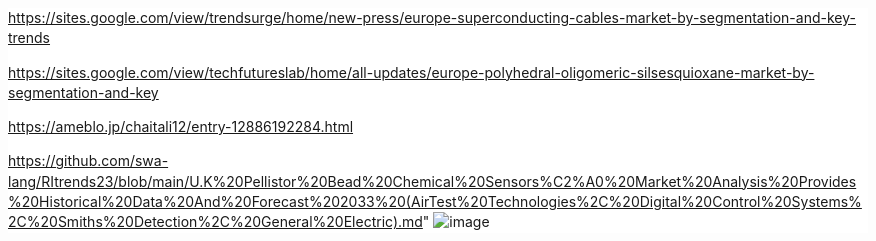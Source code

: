 <a href=https://sites.google.com/view/trendsurge/home/new-press/europe-superconducting-cables-market-by-segmentation-and-key-trends>https://sites.google.com/view/trendsurge/home/new-press/europe-superconducting-cables-market-by-segmentation-and-key-trends</a>

<a href=https://sites.google.com/view/techfutureslab/home/all-updates/europe-polyhedral-oligomeric-silsesquioxane-market-by-segmentation-and-key>https://sites.google.com/view/techfutureslab/home/all-updates/europe-polyhedral-oligomeric-silsesquioxane-market-by-segmentation-and-key</a>

<a href=https://ameblo.jp/chaitali12/entry-12886192284.html>https://ameblo.jp/chaitali12/entry-12886192284.html</a>

<a href=https://github.com/swa-lang/RItrends23/blob/main/U.K%20Pellistor%20Bead%20Chemical%20Sensors%C2%A0%20Market%20Analysis%20Provides%20Historical%20Data%20And%20Forecast%202033%20(AirTest%20Technologies%2C%20Digital%20Control%20Systems%2C%20Smiths%20Detection%2C%20General%20Electric).md>https://github.com/swa-lang/RItrends23/blob/main/U.K%20Pellistor%20Bead%20Chemical%20Sensors%C2%A0%20Market%20Analysis%20Provides%20Historical%20Data%20And%20Forecast%202033%20(AirTest%20Technologies%2C%20Digital%20Control%20Systems%2C%20Smiths%20Detection%2C%20General%20Electric).md</a>"
![image](https://github.com/user-attachments/assets/434d1bde-812e-4c18-8499-ea39131d8da9)
